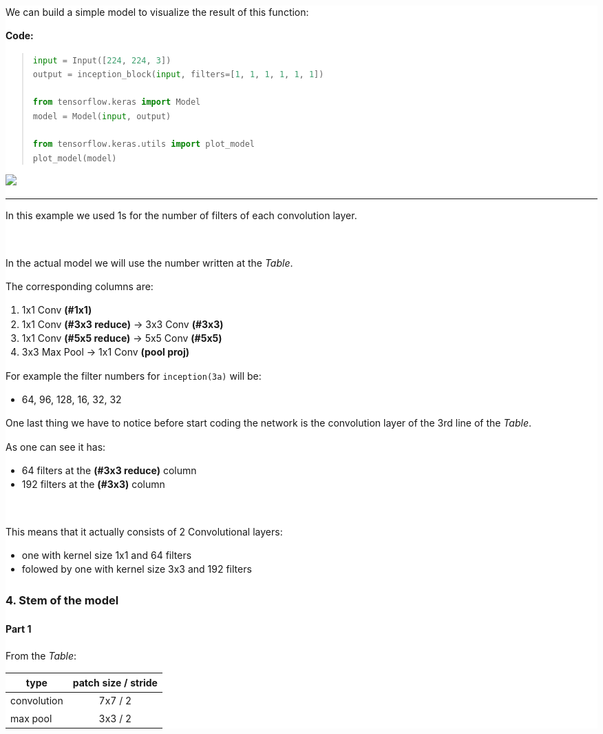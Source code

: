 We can build a simple model to visualize the result of this function:

**Code:**
>```python
>input = Input([224, 224, 3])
>output = inception_block(input, filters=[1, 1, 1, 1, 1, 1])
>
>from tensorflow.keras import Model
>model = Model(input, output)
>
>from tensorflow.keras.utils import plot_model
>plot_model(model)
>```

<img src=https://raw.githubusercontent.com/Machine-Learning-Tokyo/DL-workshop-series/master/Part%20I%20-%20Convolution%20Operations/images/GoogleNet/Inception_block_keras.png width="600">

---

In this example we used 1s for the number of filters of each convolution layer.

<br/>

In the actual model we will use the number written at the *Table*.

The corresponding columns are:
1. 1x1 Conv **(#1x1)**
2. 1x1 Conv **(#3x3 reduce)** -> 3x3 Conv **(#3x3)**
3. 1x1 Conv **(#5x5 reduce)** -> 5x5 Conv **(#5x5)**
4. 3x3 Max Pool -> 1x1 Conv **(pool proj)**

For example the filter numbers for `inception(3a)` will be:

- 64, 96, 128, 16, 32, 32

One last thing we have to notice before start coding the network is the convolution layer of the 3rd line of the *Table*.

As one can see it has:
- 64 filters at the **(#3x3 reduce)** column
- 192 filters at the **(#3x3)** column

<br/>

This means that it actually consists of 2 Convolutional layers:
- one with kernel size 1x1 and 64 filters
- folowed by one with kernel size 3x3 and 192 filters

### 4. Stem of the model
#### Part 1

From the *Table*:


| type        	|  patch size / stride 	|
|-------------	|:--------------------:	|
| convolution 	|        7x7 / 2       	|
| max pool    	|        3x3 / 2       	|
